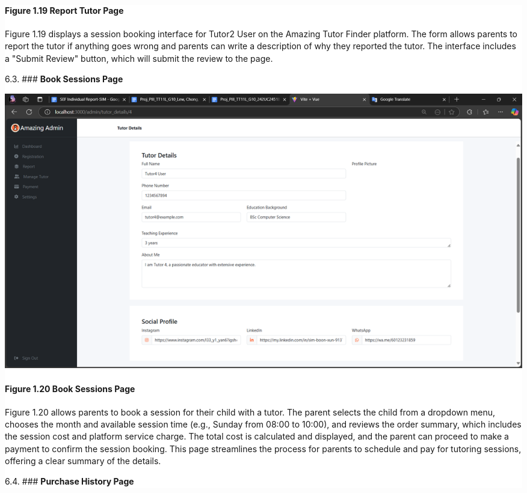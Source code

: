 #### Figure 1.19 Report Tutor Page

Figure 1.19 displays a session booking interface for Tutor2 User on the Amazing Tutor Finder platform. The form allows parents to report the tutor if anything goes wrong and parents can write a description of why they reported the tutor. The interface includes a "Submit Review" button, which will submit the review to the page.

6.3. ### **Book Sessions Page**

![Alt text](images/image19.png)

#### Figure 1.20 Book Sessions Page

Figure 1.20 allows parents to book a session for their child with a tutor. The parent selects the child from a dropdown menu, chooses the month and available session time (e.g., Sunday from 08:00 to 10:00), and reviews the order summary, which includes the session cost and platform service charge. The total cost is calculated and displayed, and the parent can proceed to make a payment to confirm the session booking. This page streamlines the process for parents to schedule and pay for tutoring sessions, offering a clear summary of the details.

6.4. ### **Purchase History Page**
